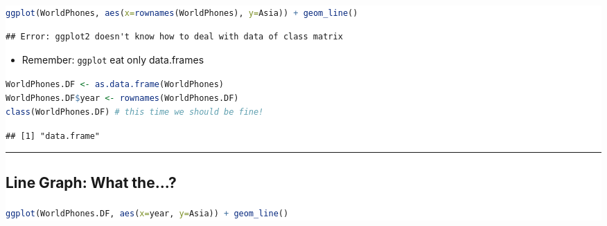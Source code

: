 ```r
ggplot(WorldPhones, aes(x=rownames(WorldPhones), y=Asia)) + geom_line()
```

```
## Error: ggplot2 doesn't know how to deal with data of class matrix
```
+ Remember: `ggplot` eat only data.frames

```r
WorldPhones.DF <- as.data.frame(WorldPhones)
WorldPhones.DF$year <- rownames(WorldPhones.DF)
class(WorldPhones.DF) # this time we should be fine!
```

```
## [1] "data.frame"
```

---

## Line Graph: What the...?

```r
ggplot(WorldPhones.DF, aes(x=year, y=Asia)) + geom_line()
```
